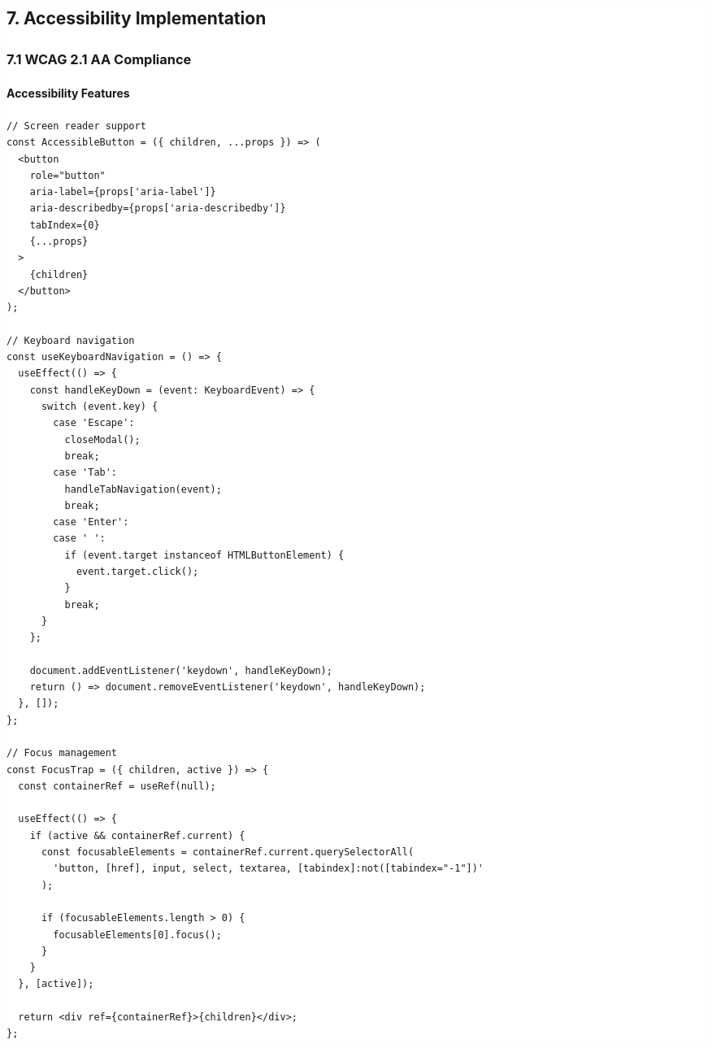 ## 7. Accessibility Implementation

### 7.1 WCAG 2.1 AA Compliance

#### Accessibility Features
```tsx
// Screen reader support
const AccessibleButton = ({ children, ...props }) => (
  <button
    role="button"
    aria-label={props['aria-label']}
    aria-describedby={props['aria-describedby']}
    tabIndex={0}
    {...props}
  >
    {children}
  </button>
);

// Keyboard navigation
const useKeyboardNavigation = () => {
  useEffect(() => {
    const handleKeyDown = (event: KeyboardEvent) => {
      switch (event.key) {
        case 'Escape':
          closeModal();
          break;
        case 'Tab':
          handleTabNavigation(event);
          break;
        case 'Enter':
        case ' ':
          if (event.target instanceof HTMLButtonElement) {
            event.target.click();
          }
          break;
      }
    };
    
    document.addEventListener('keydown', handleKeyDown);
    return () => document.removeEventListener('keydown', handleKeyDown);
  }, []);
};

// Focus management
const FocusTrap = ({ children, active }) => {
  const containerRef = useRef(null);
  
  useEffect(() => {
    if (active && containerRef.current) {
      const focusableElements = containerRef.current.querySelectorAll(
        'button, [href], input, select, textarea, [tabindex]:not([tabindex="-1"])'
      );
      
      if (focusableElements.length > 0) {
        focusableElements[0].focus();
      }
    }
  }, [active]);
  
  return <div ref={containerRef}>{children}</div>;
};
```